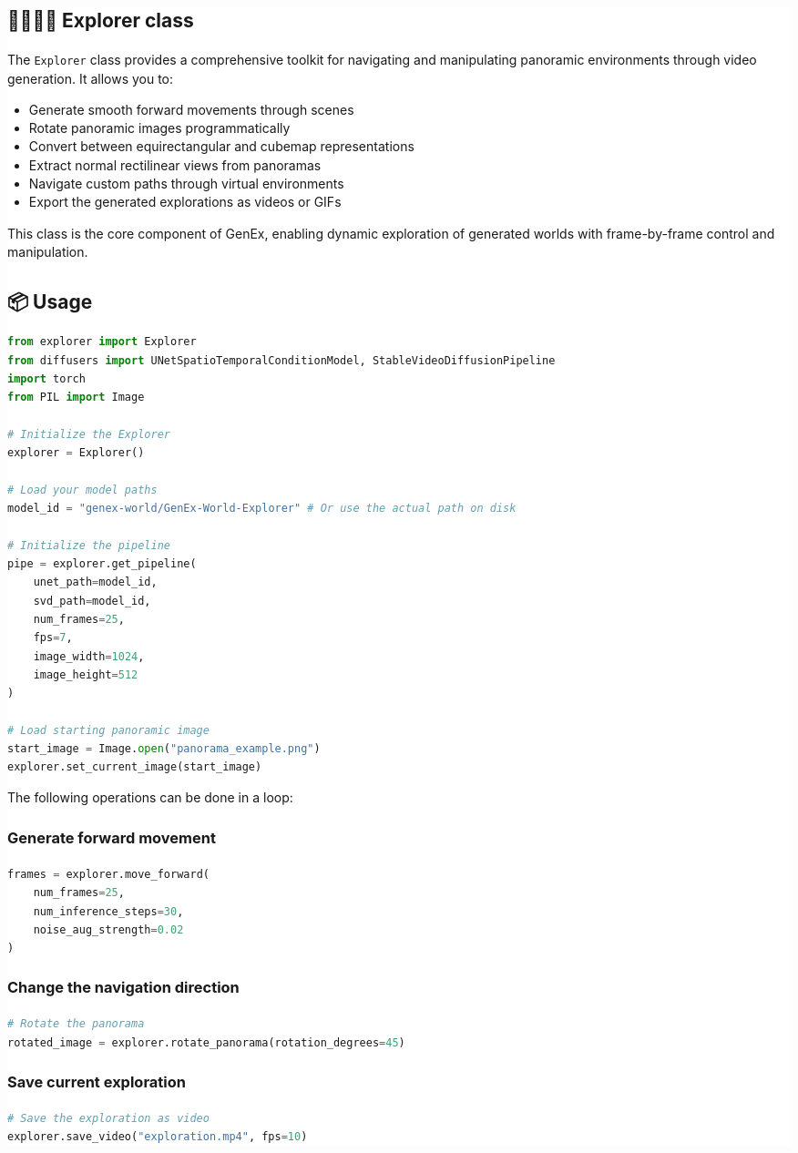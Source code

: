 ## 🏃🏻‍♂️‍➡️ Explorer class

The `Explorer` class provides a comprehensive toolkit for navigating and manipulating panoramic environments through video generation. It allows you to:

- Generate smooth forward movements through scenes
- Rotate panoramic images programmatically
- Convert between equirectangular and cubemap representations
- Extract normal rectilinear views from panoramas
- Navigate custom paths through virtual environments
- Export the generated explorations as videos or GIFs

This class is the core component of GenEx, enabling dynamic exploration of generated worlds with frame-by-frame control and manipulation.

## 📦 Usage

```python
from explorer import Explorer
from diffusers import UNetSpatioTemporalConditionModel, StableVideoDiffusionPipeline
import torch
from PIL import Image

# Initialize the Explorer
explorer = Explorer()

# Load your model paths
model_id = "genex-world/GenEx-World-Explorer" # Or use the actual path on disk

# Initialize the pipeline
pipe = explorer.get_pipeline(
    unet_path=model_id,
    svd_path=model_id,
    num_frames=25,
    fps=7,
    image_width=1024,
    image_height=512
)

# Load starting panoramic image
start_image = Image.open("panorama_example.png")
explorer.set_current_image(start_image)
```

The following operations can be done in a loop:
### Generate forward movement
```python
frames = explorer.move_forward(
    num_frames=25,
    num_inference_steps=30,
    noise_aug_strength=0.02
)
```
### Change the navigation direction
```python
# Rotate the panorama
rotated_image = explorer.rotate_panorama(rotation_degrees=45)
```
### Save current exploration
```python
# Save the exploration as video
explorer.save_video("exploration.mp4", fps=10)

```